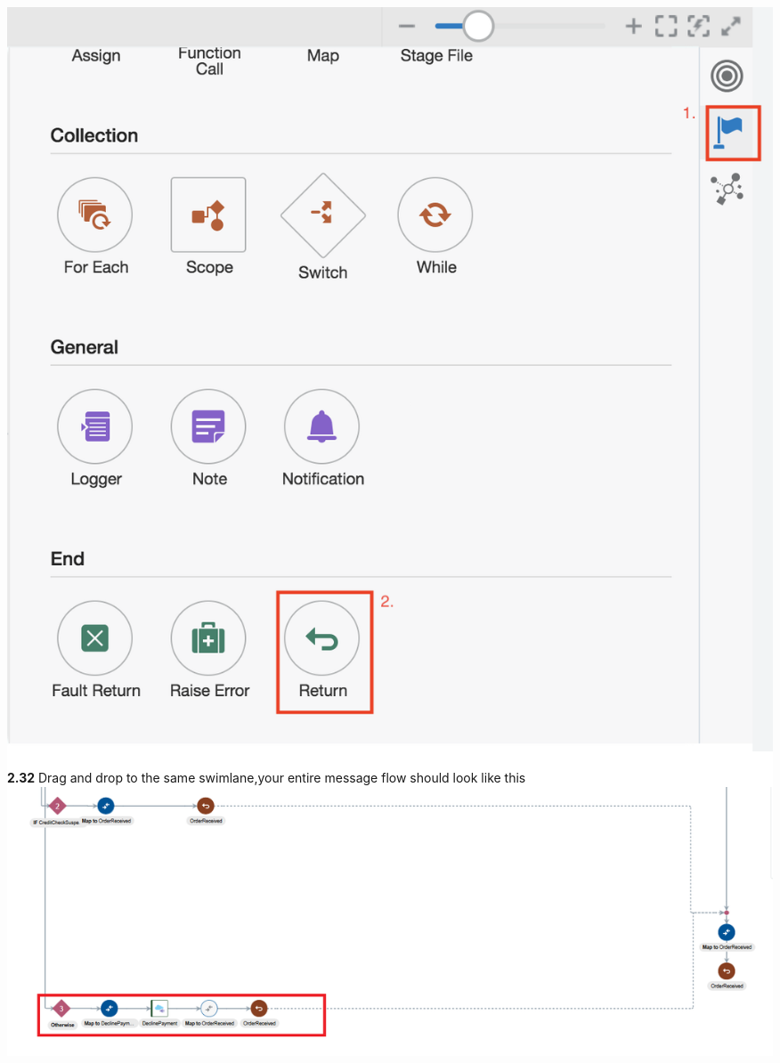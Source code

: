 ![](images/300/img131.png)

**2.32** Drag and drop to the same swimlane,your entire message flow should look like this
![](images/300/img132.png)
